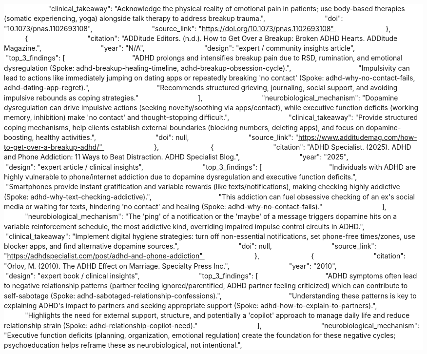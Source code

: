                        "clinical_takeaway": "Acknowledge the physical reality of emotional pain in patients; use body-based therapies (somatic experiencing, yoga) alongside talk therapy to address breakup trauma.",       
                       "doi": "10.1073/pnas.1102693108",       
                       "source_link": "https://doi.org/10.1073/pnas.1102693108"       
                   },       
                   {       
                       "citation": "ADDitude Editors. (n.d.). How to Get Over a Breakup: Broken ADHD Hearts. ADDitude Magazine.",       
                       "year": "N/A",       
                       "design": "expert / community insights article",       
                       "top_3_findings": [       
                           "ADHD prolongs and intensifies breakup pain due to RSD, rumination, and emotional dysregulation (Spoke: adhd-breakup-healing-timeline, adhd-breakup-obsession-cycle).",       
                           "Impulsivity can lead to actions like immediately jumping on dating apps or repeatedly breaking 'no contact' (Spoke: adhd-why-no-contact-fails, adhd-dating-app-regret).",       
                           "Recommends structured grieving, journaling, social support, and avoiding impulsive rebounds as coping strategies."       
                       ],       
                       "neurobiological_mechanism": "Dopamine dysregulation can drive impulsive actions (seeking novelty/soothing via apps/contact), while executive function deficits (working memory, inhibition) make 'no contact' and thought-stopping difficult.",       
                       "clinical_takeaway": "Provide structured coping mechanisms, help clients establish external boundaries (blocking numbers, deleting apps), and focus on dopamine-boosting, healthy activities.",       
                       "doi": null,       
                       "source_link": "https://www.additudemag.com/how-to-get-over-a-breakup-adhd/"       
                   },       
                   {       
                       "citation": "ADHD Specialist. (2025). ADHD and Phone Addiction: 11 Ways to Beat Distraction. ADHD Specialist Blog.",       
                       "year": "2025",       
                       "design": "expert article / clinical insights",       
                       "top_3_findings": [       
                           "Individuals with ADHD are highly vulnerable to phone/internet addiction due to dopamine dysregulation and executive function deficits.",       
                           "Smartphones provide instant gratification and variable rewards (like texts/notifications), making checking highly addictive (Spoke: adhd-why-text-checking-addictive).",       
                           "This addiction can fuel obsessive checking of an ex's social media or waiting for texts, hindering 'no contact' and healing (Spoke: adhd-why-no-contact-fails)."       
                       ],       
                       "neurobiological_mechanism": "The 'ping' of a notification or the 'maybe' of a message triggers dopamine hits on a variable reinforcement schedule, the most addictive kind, overriding impaired impulse control circuits in ADHD.",       
                       "clinical_takeaway": "Implement digital hygiene strategies: turn off non-essential notifications, set phone-free times/zones, use blocker apps, and find alternative dopamine sources.",       
                       "doi": null,       
                       "source_link": "https://adhdspecialist.com/post/adhd-and-phone-addiction"       
                   },       
                   {       
                       "citation": "Orlov, M. (2010). The ADHD Effect on Marriage. Specialty Press Inc.",       
                       "year": "2010",       
                       "design": "expert book / clinical insights",       
                       "top_3_findings": [       
                           "ADHD symptoms often lead to negative relationship patterns (partner feeling ignored/parentified, ADHD partner feeling criticized) which can contribute to self-sabotage (Spoke: adhd-sabotaged-relationship-confessions).",       
                           "Understanding these patterns is key to explaining ADHD's impact to partners and seeking appropriate support (Spoke: adhd-how-to-explain-to-partners).",       
                           "Highlights the need for external support, structure, and potentially a 'copilot' approach to manage daily life and reduce relationship strain (Spoke: adhd-relationship-copilot-need)."       
                       ],       
                       "neurobiological_mechanism": "Executive function deficits (planning, organization, emotional regulation) create the foundation for these negative cycles; psychoeducation helps reframe these as neurobiological, not intentional.",       